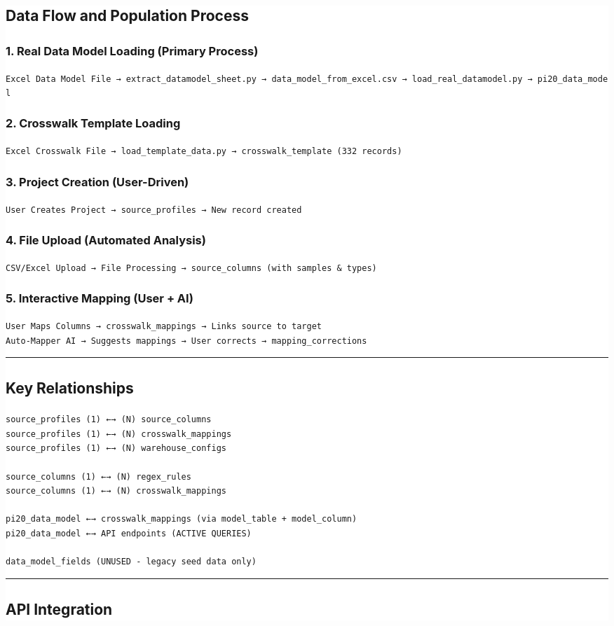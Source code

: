 
## Data Flow and Population Process

### 1. **Real Data Model Loading (Primary Process)**
```
Excel Data Model File → extract_datamodel_sheet.py → data_model_from_excel.csv → load_real_datamodel.py → pi20_data_model
```

### 2. **Crosswalk Template Loading**
```
Excel Crosswalk File → load_template_data.py → crosswalk_template (332 records)
```

### 3. **Project Creation (User-Driven)**
```
User Creates Project → source_profiles → New record created
```

### 4. **File Upload (Automated Analysis)**
```
CSV/Excel Upload → File Processing → source_columns (with samples & types)
```

### 5. **Interactive Mapping (User + AI)**
```
User Maps Columns → crosswalk_mappings → Links source to target
Auto-Mapper AI → Suggests mappings → User corrects → mapping_corrections
```

---

## Key Relationships

```
source_profiles (1) ←→ (N) source_columns
source_profiles (1) ←→ (N) crosswalk_mappings  
source_profiles (1) ←→ (N) warehouse_configs

source_columns (1) ←→ (N) regex_rules
source_columns (1) ←→ (N) crosswalk_mappings

pi20_data_model ←→ crosswalk_mappings (via model_table + model_column)
pi20_data_model ←→ API endpoints (ACTIVE QUERIES)

data_model_fields (UNUSED - legacy seed data only)
```

---

## API Integration
